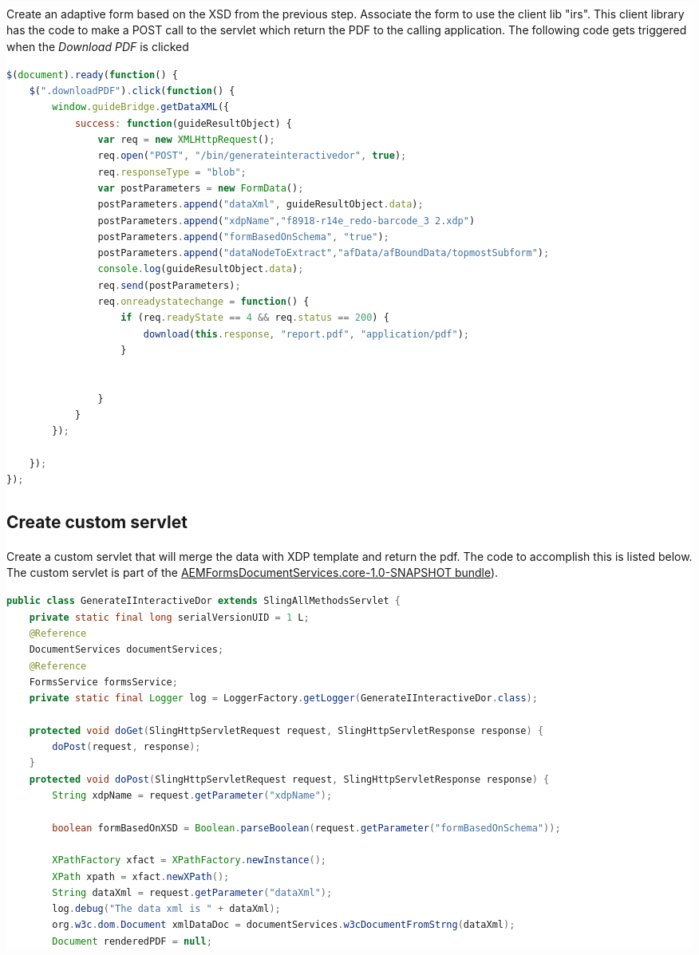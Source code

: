 Create an adaptive form based on the XSD from the previous step. Associate the form to use the client lib "irs". This client library has the code to make a POST call to the servlet which return the PDF to the calling application.
The following code gets triggered when the _Download PDF_ is clicked 

``` javascript
$(document).ready(function() {
    $(".downloadPDF").click(function() {
        window.guideBridge.getDataXML({
            success: function(guideResultObject) {
                var req = new XMLHttpRequest();
                req.open("POST", "/bin/generateinteractivedor", true);
                req.responseType = "blob";
                var postParameters = new FormData();
                postParameters.append("dataXml", guideResultObject.data);
                postParameters.append("xdpName","f8918-r14e_redo-barcode_3 2.xdp")
                postParameters.append("formBasedOnSchema", "true");
                postParameters.append("dataNodeToExtract","afData/afBoundData/topmostSubform");
                console.log(guideResultObject.data);
                req.send(postParameters);
                req.onreadystatechange = function() {
                    if (req.readyState == 4 && req.status == 200) {
                        download(this.response, "report.pdf", "application/pdf");
                    }


                }
            }
        });

    });
});
```



## Create custom servlet

 Create a custom servlet that will merge the data with XDP template and return the pdf. The code to accomplish this is listed below. The custom servlet is part of the [AEMFormsDocumentServices.core-1.0-SNAPSHOT bundle](/help/forms/assets/common-osgi-bundles/AEMFormsDocumentServices.core-1.0-SNAPSHOT.jar)).

``` java
public class GenerateIInteractiveDor extends SlingAllMethodsServlet {
    private static final long serialVersionUID = 1 L;
    @Reference
    DocumentServices documentServices;
    @Reference
    FormsService formsService;
    private static final Logger log = LoggerFactory.getLogger(GenerateIInteractiveDor.class);

    protected void doGet(SlingHttpServletRequest request, SlingHttpServletResponse response) {
        doPost(request, response);
    }
    protected void doPost(SlingHttpServletRequest request, SlingHttpServletResponse response) {
        String xdpName = request.getParameter("xdpName");

        boolean formBasedOnXSD = Boolean.parseBoolean(request.getParameter("formBasedOnSchema"));

        XPathFactory xfact = XPathFactory.newInstance();
        XPath xpath = xfact.newXPath();
        String dataXml = request.getParameter("dataXml");
        log.debug("The data xml is " + dataXml);
        org.w3c.dom.Document xmlDataDoc = documentServices.w3cDocumentFromStrng(dataXml);
        Document renderedPDF = null;
```